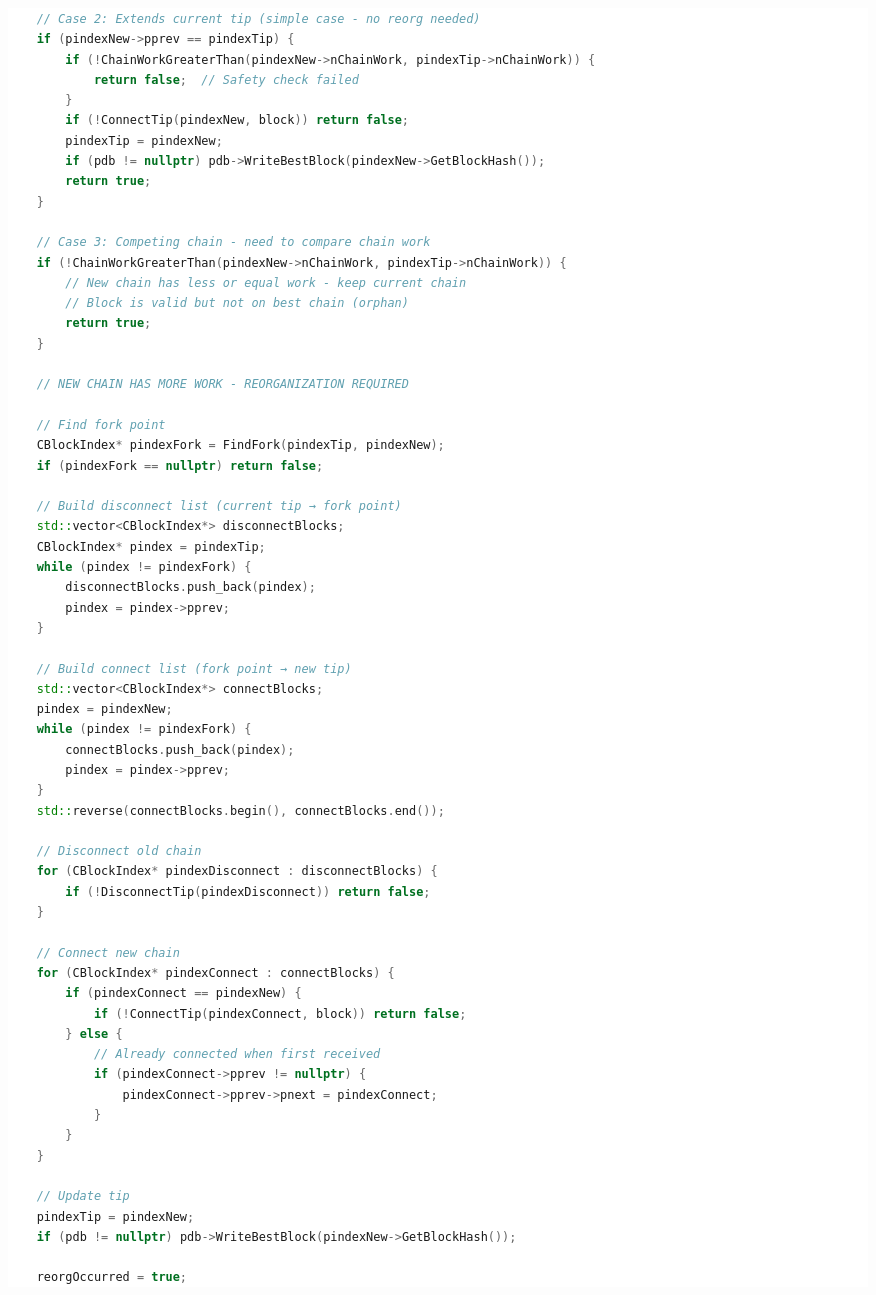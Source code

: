 ```cpp
    // Case 2: Extends current tip (simple case - no reorg needed)
    if (pindexNew->pprev == pindexTip) {
        if (!ChainWorkGreaterThan(pindexNew->nChainWork, pindexTip->nChainWork)) {
            return false;  // Safety check failed
        }
        if (!ConnectTip(pindexNew, block)) return false;
        pindexTip = pindexNew;
        if (pdb != nullptr) pdb->WriteBestBlock(pindexNew->GetBlockHash());
        return true;
    }

    // Case 3: Competing chain - need to compare chain work
    if (!ChainWorkGreaterThan(pindexNew->nChainWork, pindexTip->nChainWork)) {
        // New chain has less or equal work - keep current chain
        // Block is valid but not on best chain (orphan)
        return true;
    }

    // NEW CHAIN HAS MORE WORK - REORGANIZATION REQUIRED

    // Find fork point
    CBlockIndex* pindexFork = FindFork(pindexTip, pindexNew);
    if (pindexFork == nullptr) return false;

    // Build disconnect list (current tip → fork point)
    std::vector<CBlockIndex*> disconnectBlocks;
    CBlockIndex* pindex = pindexTip;
    while (pindex != pindexFork) {
        disconnectBlocks.push_back(pindex);
        pindex = pindex->pprev;
    }

    // Build connect list (fork point → new tip)
    std::vector<CBlockIndex*> connectBlocks;
    pindex = pindexNew;
    while (pindex != pindexFork) {
        connectBlocks.push_back(pindex);
        pindex = pindex->pprev;
    }
    std::reverse(connectBlocks.begin(), connectBlocks.end());

    // Disconnect old chain
    for (CBlockIndex* pindexDisconnect : disconnectBlocks) {
        if (!DisconnectTip(pindexDisconnect)) return false;
    }

    // Connect new chain
    for (CBlockIndex* pindexConnect : connectBlocks) {
        if (pindexConnect == pindexNew) {
            if (!ConnectTip(pindexConnect, block)) return false;
        } else {
            // Already connected when first received
            if (pindexConnect->pprev != nullptr) {
                pindexConnect->pprev->pnext = pindexConnect;
            }
        }
    }

    // Update tip
    pindexTip = pindexNew;
    if (pdb != nullptr) pdb->WriteBestBlock(pindexNew->GetBlockHash());

    reorgOccurred = true;
```